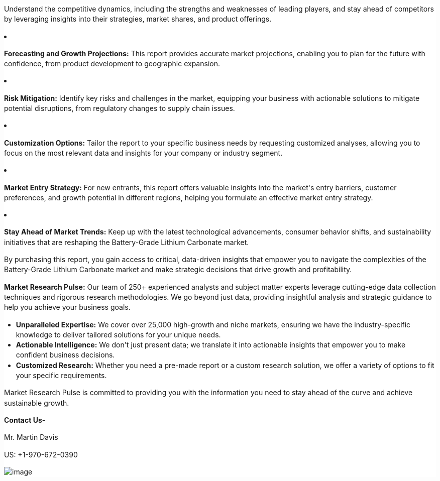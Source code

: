 Understand the competitive dynamics, including the strengths and weaknesses of leading players, and stay ahead of competitors by leveraging insights into their strategies, market shares, and product offerings.</p></li><li><p><strong>Forecasting and Growth Projections:</strong> This report provides accurate market projections, enabling you to plan for the future with confidence, from product development to geographic expansion.</p></li><li><p><strong>Risk Mitigation:</strong> Identify key risks and challenges in the market, equipping your business with actionable solutions to mitigate potential disruptions, from regulatory changes to supply chain issues.</p></li><li><p><strong>Customization Options:</strong> Tailor the report to your specific business needs by requesting customized analyses, allowing you to focus on the most relevant data and insights for your company or industry segment.</p></li><li><p><strong>Market Entry Strategy:</strong> For new entrants, this report offers valuable insights into the market's entry barriers, customer preferences, and growth potential in different regions, helping you formulate an effective market entry strategy.</p></li><li><p><strong>Stay Ahead of Market Trends:</strong> Keep up with the latest technological advancements, consumer behavior shifts, and sustainability initiatives that are reshaping the Battery-Grade Lithium Carbonate market.</p></li></ol><p>By purchasing this report, you gain access to critical, data-driven insights that empower you to navigate the complexities of the Battery-Grade Lithium Carbonate market and make strategic decisions that drive growth and profitability.</p><p><strong>Market Research Pulse:</strong>&nbsp;Our team of 250+ experienced analysts and subject matter experts leverage cutting-edge data collection techniques and rigorous research methodologies. We go beyond just data, providing insightful analysis and strategic guidance to help you achieve your business goals.</p><ul><li><strong>Unparalleled Expertise:</strong>&nbsp;We cover over 25,000 high-growth and niche markets, ensuring we have the industry-specific knowledge to deliver tailored solutions for your unique needs.</li><li><strong>Actionable Intelligence:</strong>&nbsp;We don't just present data; we translate it into actionable insights that empower you to make confident business decisions.</li><li><strong>Customized Research:</strong>&nbsp;Whether you need a pre-made report or a custom research solution, we offer a variety of options to fit your specific requirements.</li></ul><p>Market Research Pulse is committed to providing you with the information you need to stay ahead of the curve and achieve sustainable growth.</p><p><strong>Contact Us-</strong></p><p>Mr. Martin Davis</p><p>US: +1-970-672-0390</p>
![image](https://github.com/user-attachments/assets/4ff4bf30-06f8-47d0-a1b3-85b763e51150)
